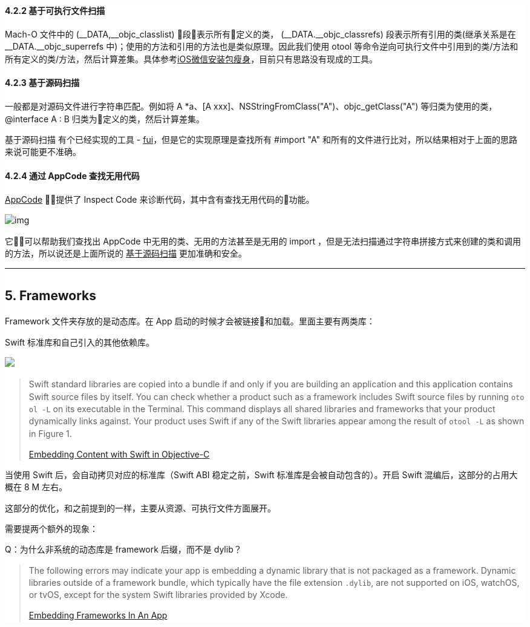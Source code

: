 #### 4.2.2 基于可执行文件扫描

Mach-O 文件中的 (__DATA,__objc_classlist) 段表示所有定义的类， (__DATA.__objc_classrefs) 段表示所有引用的类(继承关系是在 __DATA.__objc_superrefs 中)；使用的方法和引用的方法也是类似原理。因此我们使用 otool 等命令逆向可执行文件中引用到的类/方法和所有定义的类/方法，然后计算差集。具体参考[iOS微信安装包瘦身](http://www.cocoachina.com/ios/20151211/14562.html)，目前只有思路没有现成的工具。

#### 4.2.3 基于源码扫描

一般都是对源码文件进行字符串匹配。例如将 A *a、[A xxx]、NSStringFromClass("A")、objc_getClass("A") 等归类为使用的类，@interface A : B 归类为定义的类，然后计算差集。

基于源码扫描 有个已经实现的工具 - [fui](https://github.com/dblock/fui)，但是它的实现原理是查找所有 #import "A" 和所有的文件进行比对，所以结果相对于上面的思路来说可能更不准确。

#### 4.2.4 通过 AppCode 查找无用代码

[AppCode](https://www.jetbrains.com/help/objc/code-inspection.html)  提供了 Inspect Code 来诊断代码，其中含有查找无用代码的功能。

![img](https://nos.netease.com/cloud-website-bucket/20180918145538d634d442-3ff4-46a7-8ce7-10fc37f1e06f.png)

它可以帮助我们查找出 AppCode 中无用的类、无用的方法甚至是无用的 import ，但是无法扫描通过字符串拼接方式来创建的类和调用的方法，所以说还是上面所说的 [基于源码扫描](http://ks-test.hz.netease.com/blog?id=11113#2423-基于源码扫描) 更加准确和安全。



------



## 5. Frameworks

Framework 文件夹存放的是动态库。在 App 启动的时候才会被链接和加载。里面主要有两类库：

Swift 标准库和自己引入的其他依赖库。

![](https://raw.githubusercontent.com/colin1994/colin1994.github.io/feature/hexo/BlogResources/iOS/App-Thinning/image_24.png)

> Swift standard libraries are copied into a bundle if and only if you are building an application and this application contains Swift source files by itself. You can check whether a product such as a framework includes Swift source files by running `otool -L` on its executable in the Terminal. This command displays all shared libraries and frameworks that your product dynamically links against. Your product uses Swift if any of the Swift libraries appear among the result of `otool -L` as shown in Figure 1.
>
> [Embedding Content with Swift in Objective-C](https://developer.apple.com/library/archive/qa/qa1881/_index.html)

当使用 Swift 后，会自动拷贝对应的标准库（Swift ABI 稳定之前，Swift 标准库是会被自动包含的）。开启 Swift 混编后，这部分的占用大概在 8 M 左右。

这部分的优化，和之前提到的一样，主要从资源、可执行文件方面展开。

需要提两个额外的现象：

Q：为什么非系统的动态库是 framework 后缀，而不是 dylib？

> The following errors may indicate your app is embedding a dynamic library that is not packaged as a framework. Dynamic libraries outside of a framework bundle, which typically have the file extension `.dylib`, are not supported on iOS, watchOS, or tvOS, except for the system Swift libraries provided by Xcode.
>
> [Embedding Frameworks In An App](https://developer.apple.com/library/archive/technotes/tn2435/_index.html#//apple_ref/doc/uid/DTS40017543-CH1-TROUBLESHOOTING)
